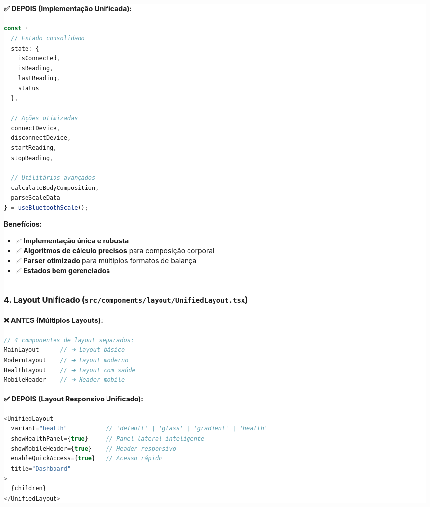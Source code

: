 #### ✅ **DEPOIS** (Implementação Unificada):
```typescript
const {
  // Estado consolidado
  state: {
    isConnected,
    isReading,
    lastReading,
    status
  },
  
  // Ações otimizadas
  connectDevice,
  disconnectDevice,
  startReading,
  stopReading,
  
  // Utilitários avançados
  calculateBodyComposition,
  parseScaleData
} = useBluetoothScale();
```

**Benefícios:**
- ✅ **Implementação única e robusta**
- ✅ **Algoritmos de cálculo precisos** para composição corporal
- ✅ **Parser otimizado** para múltiplos formatos de balança
- ✅ **Estados bem gerenciados**

---

### 4. **Layout Unificado** (`src/components/layout/UnifiedLayout.tsx`)

#### ❌ **ANTES** (Múltiplos Layouts):
```typescript
// 4 componentes de layout separados:
MainLayout      // ➜ Layout básico
ModernLayout    // ➜ Layout moderno  
HealthLayout    // ➜ Layout com saúde
MobileHeader    // ➜ Header mobile
```

#### ✅ **DEPOIS** (Layout Responsivo Unificado):
```typescript
<UnifiedLayout 
  variant="health"           // 'default' | 'glass' | 'gradient' | 'health'
  showHealthPanel={true}     // Panel lateral inteligente
  showMobileHeader={true}    // Header responsivo
  enableQuickAccess={true}   // Acesso rápido
  title="Dashboard"
>
  {children}
</UnifiedLayout>
```
